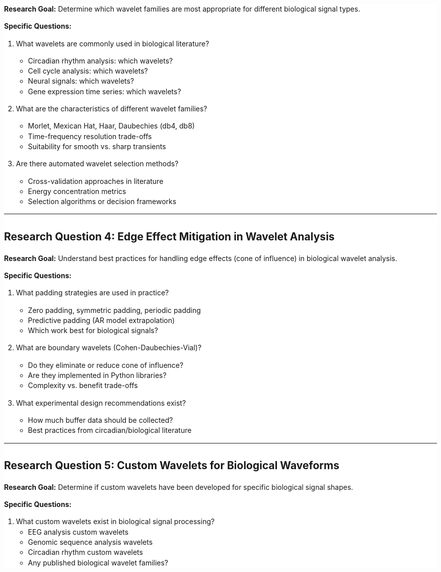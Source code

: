 **Research Goal:** Determine which wavelet families are most appropriate for different biological signal types.

**Specific Questions:**
1. What wavelets are commonly used in biological literature?
   - Circadian rhythm analysis: which wavelets?
   - Cell cycle analysis: which wavelets?
   - Neural signals: which wavelets?
   - Gene expression time series: which wavelets?

2. What are the characteristics of different wavelet families?
   - Morlet, Mexican Hat, Haar, Daubechies (db4, db8)
   - Time-frequency resolution trade-offs
   - Suitability for smooth vs. sharp transients

3. Are there automated wavelet selection methods?
   - Cross-validation approaches in literature
   - Energy concentration metrics
   - Selection algorithms or decision frameworks

---

## Research Question 4: Edge Effect Mitigation in Wavelet Analysis

**Research Goal:** Understand best practices for handling edge effects (cone of influence) in biological wavelet analysis.

**Specific Questions:**
1. What padding strategies are used in practice?
   - Zero padding, symmetric padding, periodic padding
   - Predictive padding (AR model extrapolation)
   - Which work best for biological signals?

2. What are boundary wavelets (Cohen-Daubechies-Vial)?
   - Do they eliminate or reduce cone of influence?
   - Are they implemented in Python libraries?
   - Complexity vs. benefit trade-offs

3. What experimental design recommendations exist?
   - How much buffer data should be collected?
   - Best practices from circadian/biological literature

---

## Research Question 5: Custom Wavelets for Biological Waveforms

**Research Goal:** Determine if custom wavelets have been developed for specific biological signal shapes.

**Specific Questions:**
1. What custom wavelets exist in biological signal processing?
   - EEG analysis custom wavelets
   - Genomic sequence analysis wavelets
   - Circadian rhythm custom wavelets
   - Any published biological wavelet families?
